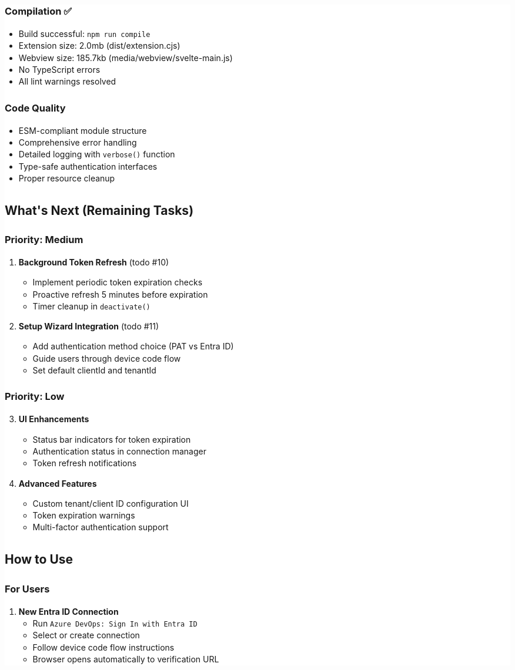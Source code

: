### Compilation ✅

- Build successful: `npm run compile`
- Extension size: 2.0mb (dist/extension.cjs)
- Webview size: 185.7kb (media/webview/svelte-main.js)
- No TypeScript errors
- All lint warnings resolved

### Code Quality

- ESM-compliant module structure
- Comprehensive error handling
- Detailed logging with `verbose()` function
- Type-safe authentication interfaces
- Proper resource cleanup

## What's Next (Remaining Tasks)

### Priority: Medium

1. **Background Token Refresh** (todo #10)
   - Implement periodic token expiration checks
   - Proactive refresh 5 minutes before expiration
   - Timer cleanup in `deactivate()`

2. **Setup Wizard Integration** (todo #11)
   - Add authentication method choice (PAT vs Entra ID)
   - Guide users through device code flow
   - Set default clientId and tenantId

### Priority: Low

3. **UI Enhancements**
   - Status bar indicators for token expiration
   - Authentication status in connection manager
   - Token refresh notifications

4. **Advanced Features**
   - Custom tenant/client ID configuration UI
   - Token expiration warnings
   - Multi-factor authentication support

## How to Use

### For Users

1. **New Entra ID Connection**
   - Run `Azure DevOps: Sign In with Entra ID`
   - Select or create connection
   - Follow device code flow instructions
   - Browser opens automatically to verification URL
